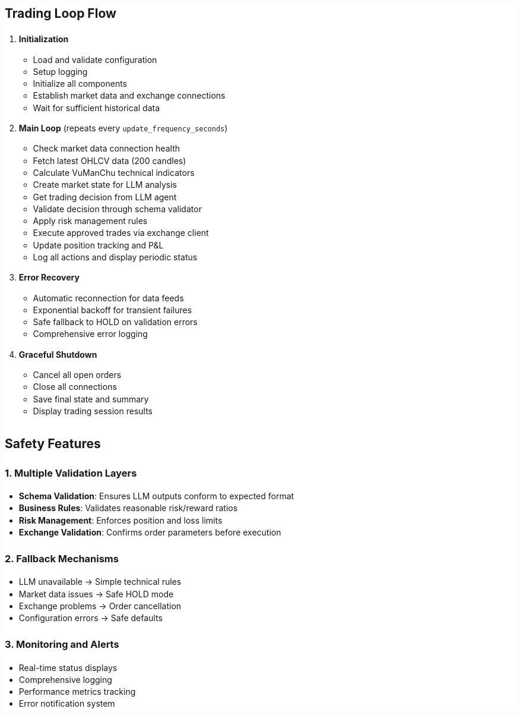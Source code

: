 ## Trading Loop Flow

1. **Initialization**
   - Load and validate configuration
   - Setup logging
   - Initialize all components
   - Establish market data and exchange connections
   - Wait for sufficient historical data

2. **Main Loop** (repeats every `update_frequency_seconds`)
   - Check market data connection health
   - Fetch latest OHLCV data (200 candles)
   - Calculate VuManChu technical indicators
   - Create market state for LLM analysis
   - Get trading decision from LLM agent
   - Validate decision through schema validator
   - Apply risk management rules
   - Execute approved trades via exchange client
   - Update position tracking and P&L
   - Log all actions and display periodic status

3. **Error Recovery**
   - Automatic reconnection for data feeds
   - Exponential backoff for transient failures
   - Safe fallback to HOLD on validation errors
   - Comprehensive error logging

4. **Graceful Shutdown**
   - Cancel all open orders
   - Close all connections
   - Save final state and summary
   - Display trading session results

## Safety Features

### 1. Multiple Validation Layers
- **Schema Validation**: Ensures LLM outputs conform to expected format
- **Business Rules**: Validates reasonable risk/reward ratios
- **Risk Management**: Enforces position and loss limits
- **Exchange Validation**: Confirms order parameters before execution

### 2. Fallback Mechanisms
- LLM unavailable → Simple technical rules
- Market data issues → Safe HOLD mode
- Exchange problems → Order cancellation
- Configuration errors → Safe defaults

### 3. Monitoring and Alerts
- Real-time status displays
- Comprehensive logging
- Performance metrics tracking
- Error notification system
